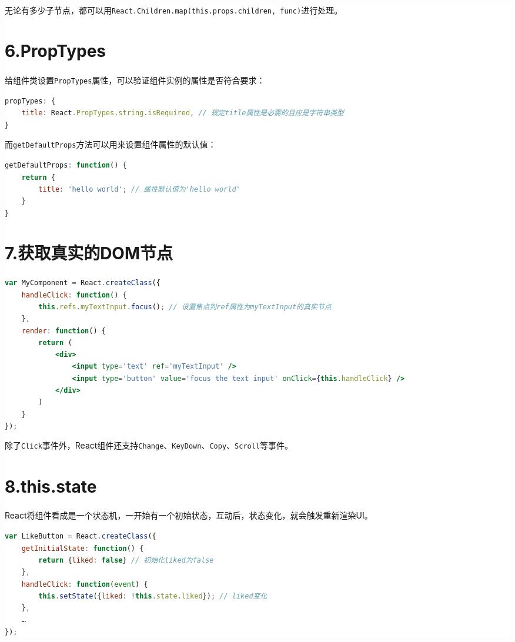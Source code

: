 无论有多少子节点，都可以用`React.Children.map(this.props.children, func)`进行处理。

# 6.PropTypes

给组件类设置`PropTypes`属性，可以验证组件实例的属性是否符合要求：

```jsx
propTypes: {
	title: React.PropTypes.string.isRequired, // 规定title属性是必需的且应是字符串类型
}
```

而`getDefaultProps`方法可以用来设置组件属性的默认值：

```jsx
getDefaultProps: function() {
	return {
		title: 'hello world'; // 属性默认值为'hello world'
	}
}
```

# 7.获取真实的DOM节点

```jsx
var MyComponent = React.createClass({
	handleClick: function() {
		this.refs.myTextInput.focus(); // 设置焦点到ref属性为myTextInput的真实节点
	},
	render: function() {
		return (
			<div>
				<input type='text' ref='myTextInput' />
				<input type='button' value='focus the text input' onClick={this.handleClick} />
			</div>
		)
	}
});
```

除了`Click`事件外，React组件还支持`Change`、`KeyDown`、`Copy`、`Scroll`等事件。

 

# 8.this.state

React将组件看成是一个状态机，一开始有一个初始状态，互动后，状态变化，就会触发重新渲染UI。

```jsx
var LikeButton = React.createClass({
	getInitialState: function() {
		return {liked: false} // 初始化liked为false
	},
	handleClick: function(event) {
		this.setState({liked: !this.state.liked}); // liked变化
	},
	…
});
```
